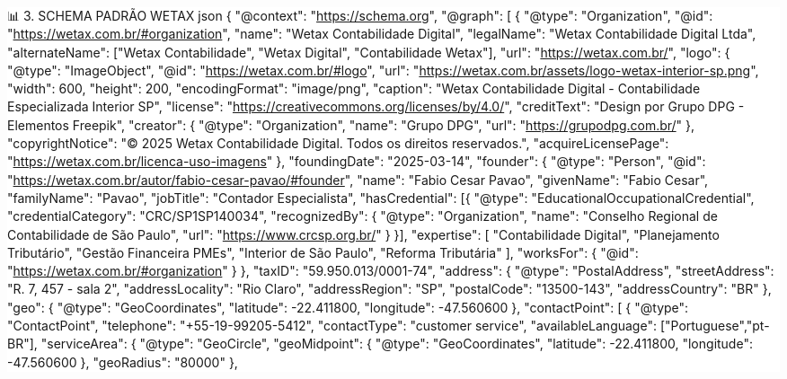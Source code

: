 📊 3. SCHEMA PADRÃO WETAX 
json
{
  "@context": "https://schema.org",
  "@graph": [
    {
      "@type": "Organization",
      "@id": "https://wetax.com.br/#organization",
      "name": "Wetax Contabilidade Digital",
      "legalName": "Wetax Contabilidade Digital Ltda",
      "alternateName": ["Wetax Contabilidade", "Wetax Digital", "Contabilidade Wetax"],
      "url": "https://wetax.com.br/",
      "logo": {
        "@type": "ImageObject",
        "@id": "https://wetax.com.br/#logo",
        "url": "https://wetax.com.br/assets/logo-wetax-interior-sp.png",
        "width": 600,
        "height": 200,
        "encodingFormat": "image/png",
        "caption": "Wetax Contabilidade Digital - Contabilidade Especializada Interior SP",
        "license": "https://creativecommons.org/licenses/by/4.0/",
        "creditText": "Design por Grupo DPG - Elementos Freepik",
        "creator": { "@type": "Organization", "name": "Grupo DPG", "url": "https://grupodpg.com.br/" },
        "copyrightNotice": "© 2025 Wetax Contabilidade Digital. Todos os direitos reservados.",
        "acquireLicensePage": "https://wetax.com.br/licenca-uso-imagens"
      },
      "foundingDate": "2025-03-14",
      "founder": {
        "@type": "Person",
        "@id": "https://wetax.com.br/autor/fabio-cesar-pavao/#founder",
        "name": "Fabio Cesar Pavao",
        "givenName": "Fabio Cesar",
        "familyName": "Pavao",
        "jobTitle": "Contador Especialista",
        "hasCredential": [{
          "@type": "EducationalOccupationalCredential",
          "credentialCategory": "CRC/SP1SP140034",
          "recognizedBy": { "@type": "Organization", "name": "Conselho Regional de Contabilidade de São Paulo", "url": "https://www.crcsp.org.br/" }
        }],
        "expertise": [
          "Contabilidade Digital",
          "Planejamento Tributário",
          "Gestão Financeira PMEs",
          "Interior de São Paulo",
          "Reforma Tributária"
        ],
        "worksFor": { "@id": "https://wetax.com.br/#organization" }
      },
      "taxID": "59.950.013/0001-74",
      "address": { "@type": "PostalAddress", "streetAddress": "R. 7, 457 - sala 2", "addressLocality": "Rio Claro", "addressRegion": "SP", "postalCode": "13500-143", "addressCountry": "BR" },
      "geo": { "@type": "GeoCoordinates", "latitude": -22.411800, "longitude": -47.560600 },
      "contactPoint": [
        {
          "@type": "ContactPoint",
          "telephone": "+55-19-99205-5412",
          "contactType": "customer service",
          "availableLanguage": ["Portuguese","pt-BR"],
          "serviceArea": {
            "@type": "GeoCircle",
            "geoMidpoint": { "@type": "GeoCoordinates", "latitude": -22.411800, "longitude": -47.560600 },
            "geoRadius": "80000"
          },